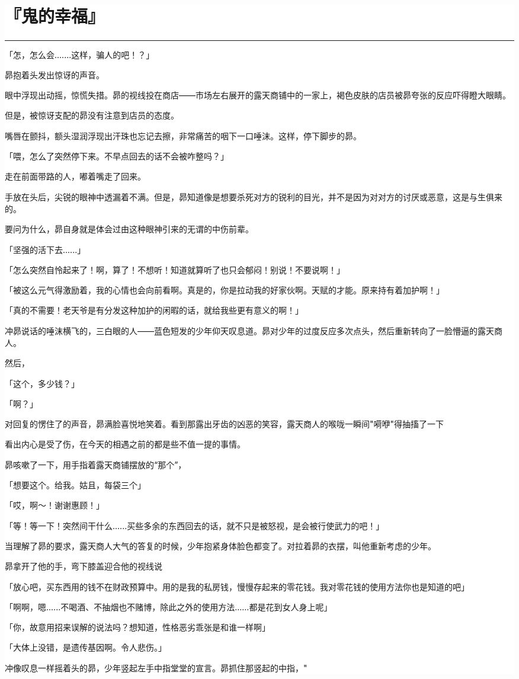 # 『鬼的幸福』

------

「怎，怎么会.......这样，骗人的吧！？」

昴抱着头发出惊讶的声音。

眼中浮现出动摇，惊慌失措。昴的视线投在商店——市场左右展开的露天商铺中的一家上，褐色皮肤的店员被昴夸张的反应吓得瞪大眼睛。

但是，被惊讶支配的昴没有注意到店员的态度。

嘴唇在颤抖，额头湿润浮现出汗珠也忘记去擦，非常痛苦的咽下一口唾沫。这样，停下脚步的昴。

「喂，怎么了突然停下来。不早点回去的话不会被咋整吗？」

走在前面带路的人，嘟着嘴走了回来。

手放在头后，尖锐的眼神中透漏着不满。但是，昴知道像是想要杀死对方的锐利的目光，并不是因为对对方的讨厌或恶意，这是与生俱来的。

要问为什么，昴自身就是体会过由这种眼神引来的无谓的中伤前辈。

「坚强的活下去......」

「怎么突然自怜起来了！啊，算了！不想听！知道就算听了也只会郁闷！别说！不要说啊！」

「被这么元气得激励着，我的心情也会向前看啊。真是的，你是拉动我的好家伙啊。天赋的才能。原来持有着加护啊！」

「真的不需要！老天爷是有分发这种加护的闲暇的话，就给我些更有意义的啊！」

冲昴说话的唾沫横飞的，三白眼的人——蓝色短发的少年仰天叹息道。昴对少年的过度反应多次点头，然后重新转向了一脸懵逼的露天商人。

然后，

「这个，多少钱？」

「啊？」

对回复的愣住了的声音，昴满脸喜悦地笑着。看到那露出牙齿的凶恶的笑容，露天商人的喉咙一瞬间"嗬咿"得抽搐了一下

看出内心是受了伤，在今天的相遇之前的都是些不值一提的事情。

昴咳嗽了一下，用手指着露天商铺摆放的“那个”，

「想要这个。给我。姑且，每袋三个」

「哎，啊～！谢谢惠顾！」

「等！等一下！突然间干什么......买些多余的东西回去的话，就不只是被怒视，是会被行使武力的吧！」

当理解了昴的要求，露天商人大气的答复的时候，少年抱紧身体脸色都变了。对拉着昴的衣摆，叫他重新考虑的少年。

昴拿开了他的手，弯下膝盖迎合他的视线说

「放心吧，买东西用的钱不在财政预算中。用的是我的私房钱，慢慢存起来的零花钱。我对零花钱的使用方法你也是知道的吧」

「啊啊，嗯......不喝酒、不抽烟也不赌博，除此之外的使用方法......都是花到女人身上呢」

「你，故意用招来误解的说法吗？想知道，性格恶劣乖张是和谁一样啊」

「大体上没错，是遗传基因啊。令人悲伤。」

冲像叹息一样摇着头的昴，少年竖起左手中指堂堂的宣言。昴抓住那竖起的中指，"

